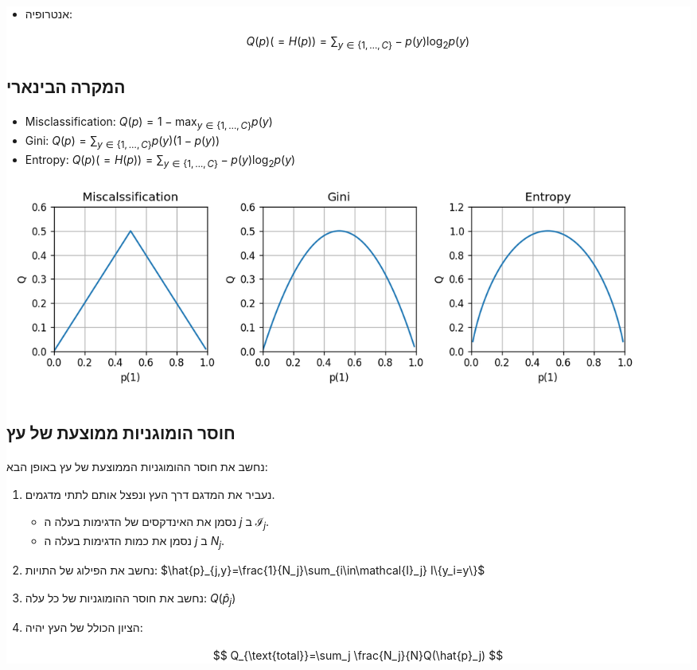 - אנטרופיה:

    $$
    Q(p)(=H(p))=\sum_{y\in\{1,\dots,C\}}-p(y)\log_2 p(y)
    $$

</section><section>

## המקרה הבינארי

<div style="direction:ltr">

- Misclassification: $Q(p)=1-\max_{y\in\{1,\dots,C\}}p(y)$
- Gini: $Q(p)=\sum_{y\in\{1,\dots,C\}}p(y)(1-p(y))$
- Entropy: $Q(p)(=H(p))=\sum_{y\in\{1,\dots,C\}}-p(y)\log_2 p(y)$

<div class="imgbox" style="max-width:800px;background-color:white">

![](./output/hetrogeneity_metrics.png)

</div>
</div>

</section><section>

## חוסר הומוגניות ממוצעת של עץ

נחשב את חוסר ההומוגניות הממוצעת של עץ באופן הבא:

1. נעביר את המדגם דרך העץ ונפצל אותם לתתי מדגמים.
    - נסמן את האינדקסים של הדגימות בעלה ה $j$ ב $\mathcal{I}_j$.
    - נסמן את כמות הדגימות בעלה ה $j$ ב $N_j$.
2. נחשב את הפילוג של התויות: $\hat{p}_{j,y}=\frac{1}{N_j}\sum_{i\in\mathcal{I}_j} I\{y_i=y\}$

3. נחשב את חוסר ההומוגניות של כל עלה: $Q(\hat{p}_j)$

4. הציון הכולל של העץ יהיה:

    $$
    Q_{\text{total}}=\sum_j \frac{N_j}{N}Q(\hat{p}_j)
    $$
